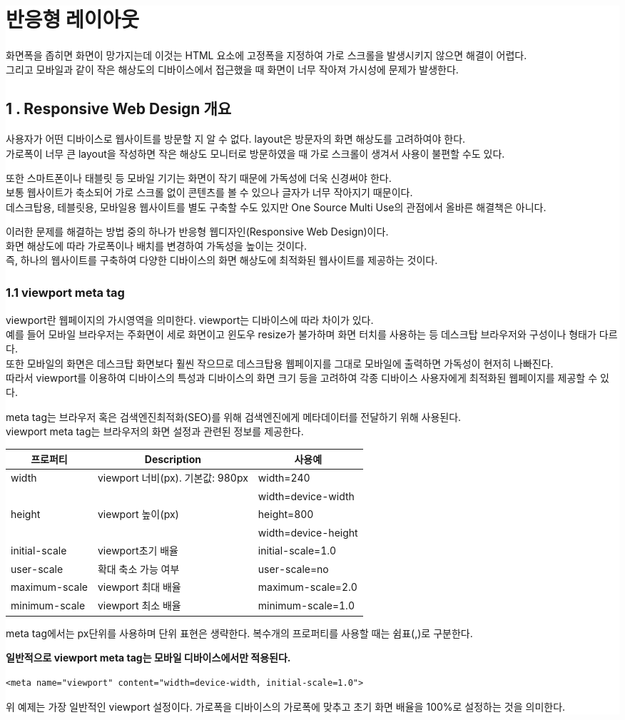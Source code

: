 # 반응형 레이아웃

화면폭을 좁히면 화면이 망가지는데 이것는 HTML 요소에 고정폭을 지정하여 가로 스크롤을 발생시키지 않으면 해결이 어렵다.    
그리고 모바일과 같이 작은 해상도의 디바이스에서 접근했을 때 화면이 너무 작아져 가시성에 문제가 발생한다.

## 1 . Responsive Web Design 개요

사용자가 어떤 디바이스로 웹사이트를 방문할 지 알 수 없다. layout은 방문자의 화면 해상도를 고려하여야 한다.    
가로폭이 너무 큰 layout을 작성하면 작은 해상도 모니터로 방문하였을 때 가로 스크롤이 생겨서 사용이 불편할 수도 있다.

또한 스마트폰이나 태블릿 등 모바일 기기는 화면이 작기 때문에 가독성에 더욱 신경써야 한다.   
보통 웹사이트가 축소되어 가로 스크롤 없이 콘텐츠를 볼 수 있으나 글자가 너무 작아지기 때문이다.    
데스크탑용, 테블릿용, 모바일용 웹사이트를 별도 구축할 수도 있지만 One Source Multi Use의 관점에서 올바른 해결책은 아니다.

이러한 문제를 해결하는 방법 중의 하나가 반응형 웹디자인(Responsive Web Design)이다.   
화면 해상도에 따라 가로폭이나 배치를 변경하여 가독성을 높이는 것이다.   
즉, 하나의 웹사이트를 구축하여 다양한 디바이스의 화면 해상도에 최적화된 웹사이트를 제공하는 것이다.

### 1.1 viewport meta tag

viewport란 웹페이지의 가시영역을 의미한다. viewport는 디바이스에 따라 차이가 있다.    
예를 들어 모바일 브라우저는 주화면이 세로 화면이고 윈도우 resize가 불가하며 화면 터치를 사용하는 등 데스크탑 브라우저와 구성이나 형태가 다르다.   
또한 모바일의 화면은 데스크탑 화면보다 훨씬 작으므로 데스크탑용 웹페이지를 그대로 모바일에 출력하면 가독성이 현저히 나빠진다.    
따라서 viewport를 이용하여 디바이스의 특성과 디바이스의 화면 크기 등을 고려하여 각종 디바이스 사용자에게 최적화된 웹페이지를 제공할 수 있다.

meta tag는 브라우저 혹은 검색엔진최적화(SEO)를 위해 검색엔진에게 메타데이터를 전달하기 위해 사용된다.    
viewport meta tag는 브라우저의 화면 설정과 관련된 정보를 제공한다.

| 프로퍼티 | Description	| 사용예 |
| --- | --- | --- |
| width | viewport 너비(px). 기본값: 980px | width=240 |
| | | width=device-width |
| height | viewport 높이(px) | height=800 |
| | | width=device-height |
| initial-scale | viewport초기 배율 | initial-scale=1.0 |
| user-scale | 확대 축소 가능 여부 | user-scale=no |
| maximum-scale | viewport 최대 배율 | maximum-scale=2.0 |
| minimum-scale | viewport 최소 배율 | minimum-scale=1.0 |

meta tag에서는 px단위를 사용하며 단위 표현은 생략한다. 복수개의 프로퍼티를 사용할 때는 쉼표(,)로 구분한다.

**일반적으로 viewport meta tag는 모바일 디바이스에서만 적용된다.**

```
<meta name="viewport" content="width=device-width, initial-scale=1.0">
```
위 예제는 가장 일반적인 viewport 설정이다. 가로폭을 디바이스의 가로폭에 맞추고 초기 화면 배율을 100%로 설정하는 것을 의미한다.
